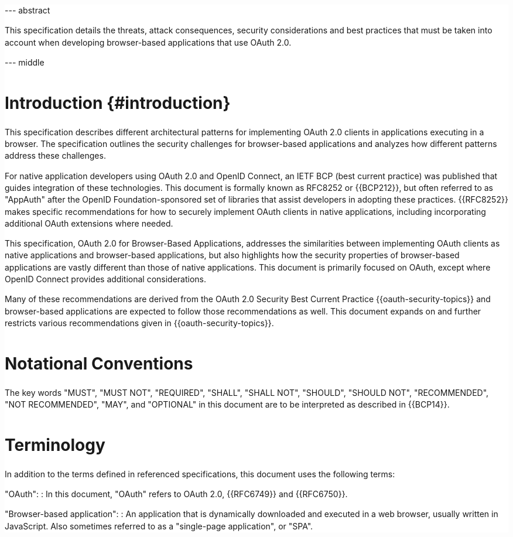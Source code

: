 

--- abstract

This specification details the threats, attack consequences, security considerations and best practices that must be
taken into account when developing browser-based applications that use OAuth 2.0.

--- middle

Introduction {#introduction}
============

This specification describes different architectural patterns for implementing OAuth 2.0 clients in applications executing in a browser. The specification outlines the security challenges for browser-based applications and analyzes how different patterns address these challenges.

For native application developers using OAuth 2.0 and OpenID Connect, an IETF BCP
(best current practice) was published that guides integration of these technologies.
This document is formally known as RFC8252 or {{BCP212}}, but often referred to as "AppAuth" after
the OpenID Foundation-sponsored set of libraries that assist developers in adopting
these practices. {{RFC8252}} makes specific recommendations for how to securely implement OAuth clients in native
applications, including incorporating additional OAuth extensions where needed.

This specification, OAuth 2.0 for Browser-Based Applications, addresses the similarities between implementing
OAuth clients as native applications and browser-based applications, but also highlights how the security properties of browser-based applications are vastly different than those of native applications. This document is primarily focused on OAuth, except where OpenID Connect provides additional considerations.

Many of these recommendations are derived from the OAuth 2.0 Security Best Current Practice
{{oauth-security-topics}} and browser-based applications are expected to follow those recommendations
as well. This document expands on and further restricts various recommendations given in {{oauth-security-topics}}.


Notational Conventions
======================

The key words "MUST", "MUST NOT", "REQUIRED", "SHALL", "SHALL NOT",
"SHOULD", "SHOULD NOT", "RECOMMENDED", "NOT RECOMMENDED", "MAY", and
"OPTIONAL" in this document are to be interpreted as described in {{BCP14}}.


Terminology
===========

In addition to the terms defined in referenced specifications, this document uses
the following terms:

"OAuth":
: In this document, "OAuth" refers to OAuth 2.0, {{RFC6749}} and {{RFC6750}}.

"Browser-based application":
: An application that is dynamically downloaded and executed in a web browser,
  usually written in JavaScript. Also sometimes referred to as a "single-page application", or "SPA".
